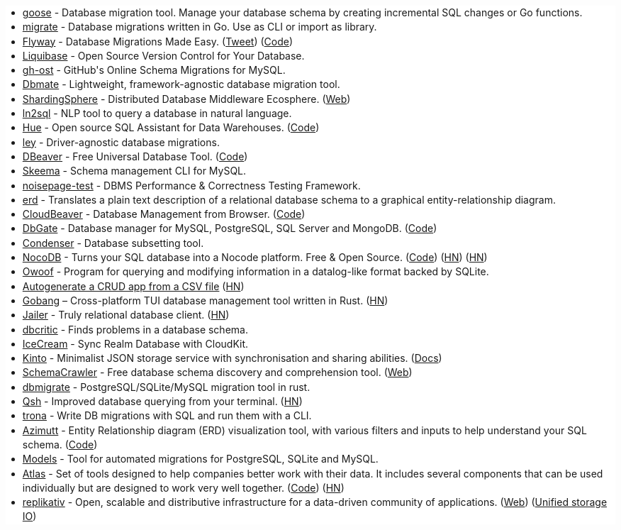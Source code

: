 - [goose](https://github.com/pressly/goose) - Database migration tool. Manage your database schema by creating incremental SQL changes or Go functions.
- [migrate](https://github.com/golang-migrate/migrate) - Database migrations written in Go. Use as CLI or import as library.
- [Flyway](https://flywaydb.org/) - Database Migrations Made Easy. ([Tweet](https://twitter.com/felixge/status/1333478995678130177)) ([Code](https://github.com/flyway/flyway))
- [Liquibase](https://www.liquibase.org/) - Open Source Version Control for Your Database.
- [gh-ost](https://github.com/github/gh-ost) - GitHub's Online Schema Migrations for MySQL.
- [Dbmate](https://github.com/amacneil/dbmate) - Lightweight, framework-agnostic database migration tool.
- [ShardingSphere](https://github.com/apache/shardingsphere) - Distributed Database Middleware Ecosphere. ([Web](https://shardingsphere.apache.org/))
- [ln2sql](https://github.com/FerreroJeremy/ln2sql) - NLP tool to query a database in natural language.
- [Hue](https://gethue.com/) - Open source SQL Assistant for Data Warehouses. ([Code](https://github.com/cloudera/hue))
- [ley](https://github.com/lukeed/ley) - Driver-agnostic database migrations.
- [DBeaver](https://dbeaver.io/) - Free Universal Database Tool. ([Code](https://github.com/dbeaver/dbeaver))
- [Skeema](https://github.com/skeema/skeema) - Schema management CLI for MySQL.
- [noisepage-test](https://github.com/cmu-db/noisepage-stats) - DBMS Performance & Correctness Testing Framework.
- [erd](https://github.com/BurntSushi/erd) - Translates a plain text description of a relational database schema to a graphical entity-relationship diagram.
- [CloudBeaver](https://cloudbeaver.io/) - Database Management from Browser. ([Code](https://github.com/dbeaver/cloudbeaver))
- [DbGate](https://dbgate.org/) - Database manager for MySQL, PostgreSQL, SQL Server and MongoDB. ([Code](https://github.com/dbgate/dbgate))
- [Condenser](https://github.com/TonicAI/condenser) - Database subsetting tool.
- [NocoDB](https://www.nocodb.com/) - Turns your SQL database into a Nocode platform. Free & Open Source. ([Code](https://github.com/nocodb/nocodb)) ([HN](https://news.ycombinator.com/item?id=27303783)) ([HN](https://news.ycombinator.com/item?id=33078798))
- [Owoof](https://github.com/sqwishy/owoof) - Program for querying and modifying information in a datalog-like format backed by SQLite.
- [Autogenerate a CRUD app from a CSV file](https://retool.com/utilities/generate-app-from-csv) ([HN](https://news.ycombinator.com/item?id=27754034))
- [Gobang](https://github.com/TaKO8Ki/gobang) – Cross-platform TUI database management tool written in Rust. ([HN](https://news.ycombinator.com/item?id=28489165))
- [Jailer](https://github.com/Wisser/Jailer) - Truly relational database client. ([HN](https://news.ycombinator.com/item?id=27808653))
- [dbcritic](https://github.com/channable/dbcritic) - Finds problems in a database schema.
- [IceCream](https://github.com/caiyue1993/IceCream) - Sync Realm Database with CloudKit.
- [Kinto](https://github.com/Kinto/kinto) - Minimalist JSON storage service with synchronisation and sharing abilities. ([Docs](https://docs.kinto-storage.org/en/stable/))
- [SchemaCrawler](https://github.com/schemacrawler/SchemaCrawler) - Free database schema discovery and comprehension tool. ([Web](https://www.schemacrawler.com/))
- [dbmigrate](https://github.com/Keats/dbmigrate) - PostgreSQL/SQLite/MySQL migration tool in rust.
- [Qsh](https://github.com/muhmud/qsh) - Improved database querying from your terminal. ([HN](https://news.ycombinator.com/item?id=28550874))
- [trona](https://github.com/igorkamyshev/trona) - Write DB migrations with SQL and run them with a CLI.
- [Azimutt](https://azimutt.app/) - Entity Relationship diagram (ERD) visualization tool, with various filters and inputs to help understand your SQL schema. ([Code](https://github.com/azimuttapp/azimutt))
- [Models](https://github.com/tvallotton/models) - Tool for automated migrations for PostgreSQL, SQLite and MySQL.
- [Atlas](https://atlasgo.io/) - Set of tools designed to help companies better work with their data. It includes several components that can be used individually but are designed to work very well together. ([Code](https://github.com/ariga/atlas)) ([HN](https://news.ycombinator.com/item?id=30256256))
- [replikativ](https://github.com/replikativ/replikativ) - Open, scalable and distributive infrastructure for a data-driven community of applications. ([Web](https://replikativ.io/)) ([Unified storage IO](https://whilo.github.io/articles/16/unified-storage-io))